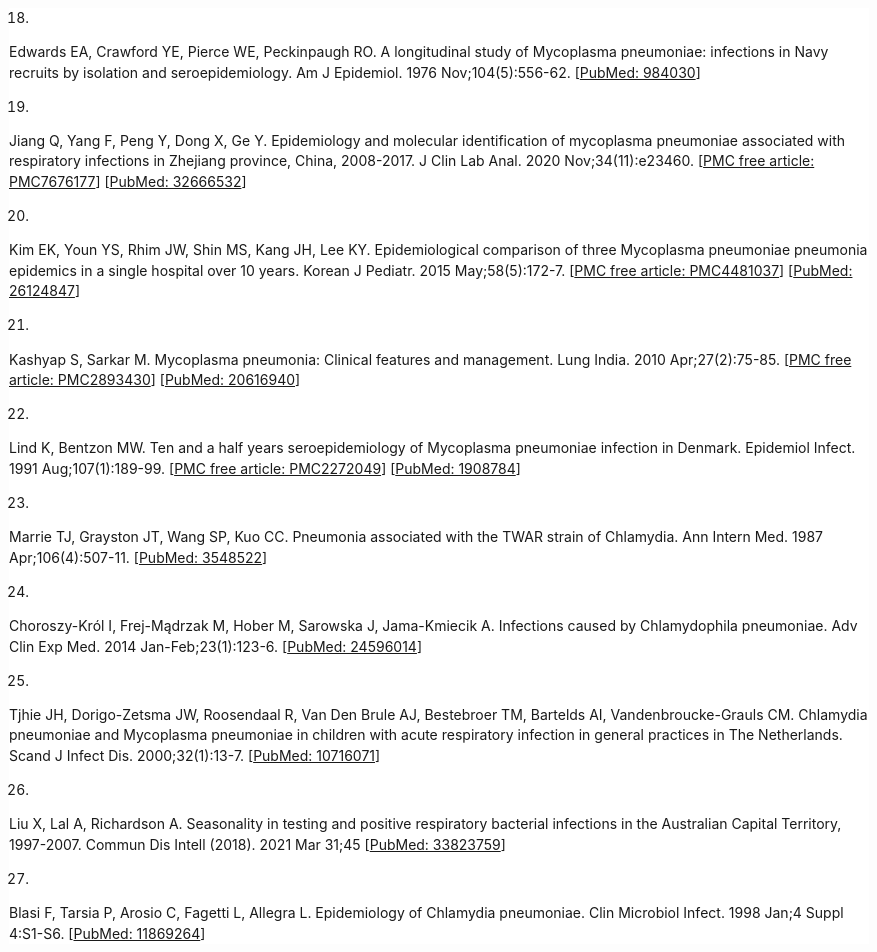 18.

Edwards EA, Crawford YE, Pierce WE, Peckinpaugh RO. A longitudinal study of Mycoplasma pneumoniae: infections in Navy recruits by isolation and seroepidemiology. Am J Epidemiol. 1976 Nov;104(5):556-62. \[[PubMed: 984030](https://pubmed.ncbi.nlm.nih.gov/984030)\]

19.

Jiang Q, Yang F, Peng Y, Dong X, Ge Y. Epidemiology and molecular identification of mycoplasma pneumoniae associated with respiratory infections in Zhejiang province, China, 2008-2017. J Clin Lab Anal. 2020 Nov;34(11):e23460. \[[PMC free article: PMC7676177](/pmc/articles/PMC7676177/)\] \[[PubMed: 32666532](https://pubmed.ncbi.nlm.nih.gov/32666532)\]

20.

Kim EK, Youn YS, Rhim JW, Shin MS, Kang JH, Lee KY. Epidemiological comparison of three Mycoplasma pneumoniae pneumonia epidemics in a single hospital over 10 years. Korean J Pediatr. 2015 May;58(5):172-7. \[[PMC free article: PMC4481037](/pmc/articles/PMC4481037/)\] \[[PubMed: 26124847](https://pubmed.ncbi.nlm.nih.gov/26124847)\]

21.

Kashyap S, Sarkar M. Mycoplasma pneumonia: Clinical features and management. Lung India. 2010 Apr;27(2):75-85. \[[PMC free article: PMC2893430](/pmc/articles/PMC2893430/)\] \[[PubMed: 20616940](https://pubmed.ncbi.nlm.nih.gov/20616940)\]

22.

Lind K, Bentzon MW. Ten and a half years seroepidemiology of Mycoplasma pneumoniae infection in Denmark. Epidemiol Infect. 1991 Aug;107(1):189-99. \[[PMC free article: PMC2272049](/pmc/articles/PMC2272049/)\] \[[PubMed: 1908784](https://pubmed.ncbi.nlm.nih.gov/1908784)\]

23.

Marrie TJ, Grayston JT, Wang SP, Kuo CC. Pneumonia associated with the TWAR strain of Chlamydia. Ann Intern Med. 1987 Apr;106(4):507-11. \[[PubMed: 3548522](https://pubmed.ncbi.nlm.nih.gov/3548522)\]

24.

Choroszy-Król I, Frej-Mądrzak M, Hober M, Sarowska J, Jama-Kmiecik A. Infections caused by Chlamydophila pneumoniae. Adv Clin Exp Med. 2014 Jan-Feb;23(1):123-6. \[[PubMed: 24596014](https://pubmed.ncbi.nlm.nih.gov/24596014)\]

25.

Tjhie JH, Dorigo-Zetsma JW, Roosendaal R, Van Den Brule AJ, Bestebroer TM, Bartelds AI, Vandenbroucke-Grauls CM. Chlamydia pneumoniae and Mycoplasma pneumoniae in children with acute respiratory infection in general practices in The Netherlands. Scand J Infect Dis. 2000;32(1):13-7. \[[PubMed: 10716071](https://pubmed.ncbi.nlm.nih.gov/10716071)\]

26.

Liu X, Lal A, Richardson A. Seasonality in testing and positive respiratory bacterial infections in the Australian Capital Territory, 1997-2007. Commun Dis Intell (2018). 2021 Mar 31;45 \[[PubMed: 33823759](https://pubmed.ncbi.nlm.nih.gov/33823759)\]

27.

Blasi F, Tarsia P, Arosio C, Fagetti L, Allegra L. Epidemiology of Chlamydia pneumoniae. Clin Microbiol Infect. 1998 Jan;4 Suppl 4:S1-S6. \[[PubMed: 11869264](https://pubmed.ncbi.nlm.nih.gov/11869264)\]
